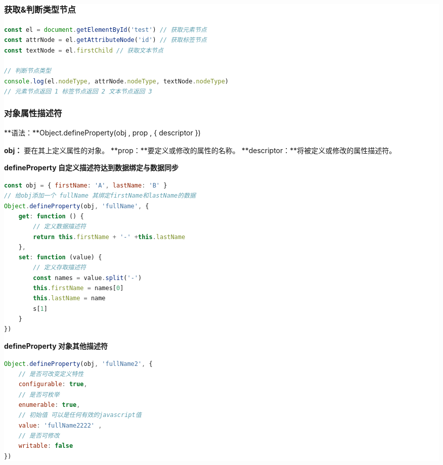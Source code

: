 ### 获取&判断类型节点

~~~js
const el = document.getElementById('test') // 获取元素节点
const attrNode = el.getAttributeNode('id') // 获取标签节点
const textNode = el.firstChild // 获取文本节点

// 判断节点类型
console.log(el.nodeType, attrNode.nodeType, textNode.nodeType)
// 元素节点返回 1 标签节点返回 2 文本节点返回 3
~~~

### 对象属性描述符

**语法：**Object.defineProperty(obj  ,  prop , { descriptor })

**obj：** 要在其上定义属性的对象。
**prop：**要定义或修改的属性的名称。
**descriptor：**将被定义或修改的属性描述符。

**defineProperty  自定义描述符达到数据绑定与数据同步**

~~~js
const obj = { firstName: 'A', lastName: 'B' }
// 给obj添加一个 fullName 其绑定firstName和lastName的数据
Object.defineProperty(obj, 'fullName', {
	get: function () {
        // 定义数据描述符
		return this.firstName + '-' +this.lastName
	},
	set: function (value) {
        // 定义存取描述符
		const names = value.split('-')
		this.firstName = names[0]
		this.lastName = name
        s[1]
	}
})
~~~

**defineProperty 对象其他描述符**

~~~js
Object.defineProperty(obj, 'fullName2', {
    // 是否可改变定义特性
	configurable: true, 
    // 是否可枚举
	enumerable: true, 
    // 初始值 可以是任何有效的javascript值
	value: 'fullName2222' , 
    // 是否可修改
	writable: false
})
~~~
